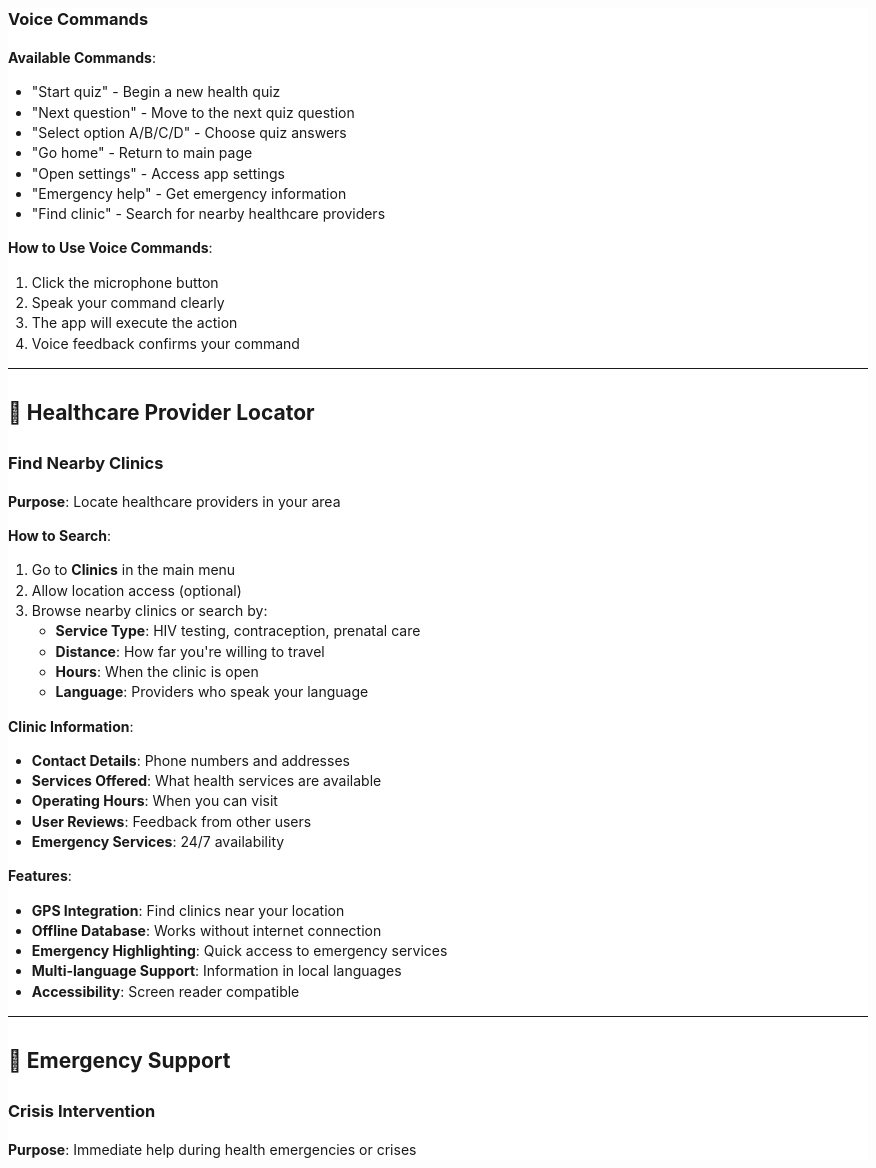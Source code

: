 ### Voice Commands
**Available Commands**:
- "Start quiz" - Begin a new health quiz
- "Next question" - Move to the next quiz question
- "Select option A/B/C/D" - Choose quiz answers
- "Go home" - Return to main page
- "Open settings" - Access app settings
- "Emergency help" - Get emergency information
- "Find clinic" - Search for nearby healthcare providers

**How to Use Voice Commands**:
1. Click the microphone button
2. Speak your command clearly
3. The app will execute the action
4. Voice feedback confirms your command

---

## 🏥 Healthcare Provider Locator

### Find Nearby Clinics
**Purpose**: Locate healthcare providers in your area

**How to Search**:
1. Go to **Clinics** in the main menu
2. Allow location access (optional)
3. Browse nearby clinics or search by:
   - **Service Type**: HIV testing, contraception, prenatal care
   - **Distance**: How far you're willing to travel
   - **Hours**: When the clinic is open
   - **Language**: Providers who speak your language

**Clinic Information**:
- **Contact Details**: Phone numbers and addresses
- **Services Offered**: What health services are available
- **Operating Hours**: When you can visit
- **User Reviews**: Feedback from other users
- **Emergency Services**: 24/7 availability

**Features**:
- **GPS Integration**: Find clinics near your location
- **Offline Database**: Works without internet connection
- **Emergency Highlighting**: Quick access to emergency services
- **Multi-language Support**: Information in local languages
- **Accessibility**: Screen reader compatible

---

## 🚨 Emergency Support

### Crisis Intervention
**Purpose**: Immediate help during health emergencies or crises
